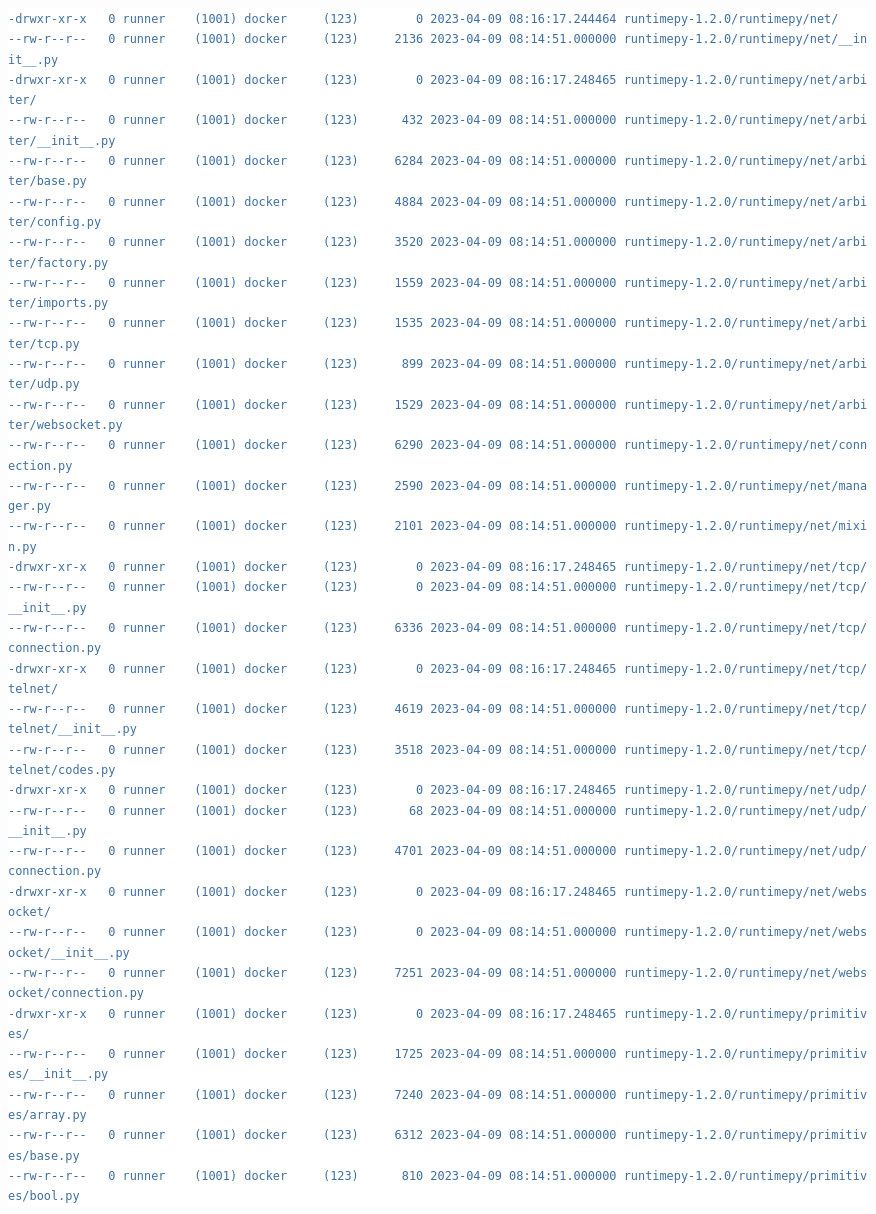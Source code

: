 ```diff
-drwxr-xr-x   0 runner    (1001) docker     (123)        0 2023-04-09 08:16:17.244464 runtimepy-1.2.0/runtimepy/net/
--rw-r--r--   0 runner    (1001) docker     (123)     2136 2023-04-09 08:14:51.000000 runtimepy-1.2.0/runtimepy/net/__init__.py
-drwxr-xr-x   0 runner    (1001) docker     (123)        0 2023-04-09 08:16:17.248465 runtimepy-1.2.0/runtimepy/net/arbiter/
--rw-r--r--   0 runner    (1001) docker     (123)      432 2023-04-09 08:14:51.000000 runtimepy-1.2.0/runtimepy/net/arbiter/__init__.py
--rw-r--r--   0 runner    (1001) docker     (123)     6284 2023-04-09 08:14:51.000000 runtimepy-1.2.0/runtimepy/net/arbiter/base.py
--rw-r--r--   0 runner    (1001) docker     (123)     4884 2023-04-09 08:14:51.000000 runtimepy-1.2.0/runtimepy/net/arbiter/config.py
--rw-r--r--   0 runner    (1001) docker     (123)     3520 2023-04-09 08:14:51.000000 runtimepy-1.2.0/runtimepy/net/arbiter/factory.py
--rw-r--r--   0 runner    (1001) docker     (123)     1559 2023-04-09 08:14:51.000000 runtimepy-1.2.0/runtimepy/net/arbiter/imports.py
--rw-r--r--   0 runner    (1001) docker     (123)     1535 2023-04-09 08:14:51.000000 runtimepy-1.2.0/runtimepy/net/arbiter/tcp.py
--rw-r--r--   0 runner    (1001) docker     (123)      899 2023-04-09 08:14:51.000000 runtimepy-1.2.0/runtimepy/net/arbiter/udp.py
--rw-r--r--   0 runner    (1001) docker     (123)     1529 2023-04-09 08:14:51.000000 runtimepy-1.2.0/runtimepy/net/arbiter/websocket.py
--rw-r--r--   0 runner    (1001) docker     (123)     6290 2023-04-09 08:14:51.000000 runtimepy-1.2.0/runtimepy/net/connection.py
--rw-r--r--   0 runner    (1001) docker     (123)     2590 2023-04-09 08:14:51.000000 runtimepy-1.2.0/runtimepy/net/manager.py
--rw-r--r--   0 runner    (1001) docker     (123)     2101 2023-04-09 08:14:51.000000 runtimepy-1.2.0/runtimepy/net/mixin.py
-drwxr-xr-x   0 runner    (1001) docker     (123)        0 2023-04-09 08:16:17.248465 runtimepy-1.2.0/runtimepy/net/tcp/
--rw-r--r--   0 runner    (1001) docker     (123)        0 2023-04-09 08:14:51.000000 runtimepy-1.2.0/runtimepy/net/tcp/__init__.py
--rw-r--r--   0 runner    (1001) docker     (123)     6336 2023-04-09 08:14:51.000000 runtimepy-1.2.0/runtimepy/net/tcp/connection.py
-drwxr-xr-x   0 runner    (1001) docker     (123)        0 2023-04-09 08:16:17.248465 runtimepy-1.2.0/runtimepy/net/tcp/telnet/
--rw-r--r--   0 runner    (1001) docker     (123)     4619 2023-04-09 08:14:51.000000 runtimepy-1.2.0/runtimepy/net/tcp/telnet/__init__.py
--rw-r--r--   0 runner    (1001) docker     (123)     3518 2023-04-09 08:14:51.000000 runtimepy-1.2.0/runtimepy/net/tcp/telnet/codes.py
-drwxr-xr-x   0 runner    (1001) docker     (123)        0 2023-04-09 08:16:17.248465 runtimepy-1.2.0/runtimepy/net/udp/
--rw-r--r--   0 runner    (1001) docker     (123)       68 2023-04-09 08:14:51.000000 runtimepy-1.2.0/runtimepy/net/udp/__init__.py
--rw-r--r--   0 runner    (1001) docker     (123)     4701 2023-04-09 08:14:51.000000 runtimepy-1.2.0/runtimepy/net/udp/connection.py
-drwxr-xr-x   0 runner    (1001) docker     (123)        0 2023-04-09 08:16:17.248465 runtimepy-1.2.0/runtimepy/net/websocket/
--rw-r--r--   0 runner    (1001) docker     (123)        0 2023-04-09 08:14:51.000000 runtimepy-1.2.0/runtimepy/net/websocket/__init__.py
--rw-r--r--   0 runner    (1001) docker     (123)     7251 2023-04-09 08:14:51.000000 runtimepy-1.2.0/runtimepy/net/websocket/connection.py
-drwxr-xr-x   0 runner    (1001) docker     (123)        0 2023-04-09 08:16:17.248465 runtimepy-1.2.0/runtimepy/primitives/
--rw-r--r--   0 runner    (1001) docker     (123)     1725 2023-04-09 08:14:51.000000 runtimepy-1.2.0/runtimepy/primitives/__init__.py
--rw-r--r--   0 runner    (1001) docker     (123)     7240 2023-04-09 08:14:51.000000 runtimepy-1.2.0/runtimepy/primitives/array.py
--rw-r--r--   0 runner    (1001) docker     (123)     6312 2023-04-09 08:14:51.000000 runtimepy-1.2.0/runtimepy/primitives/base.py
--rw-r--r--   0 runner    (1001) docker     (123)      810 2023-04-09 08:14:51.000000 runtimepy-1.2.0/runtimepy/primitives/bool.py
```